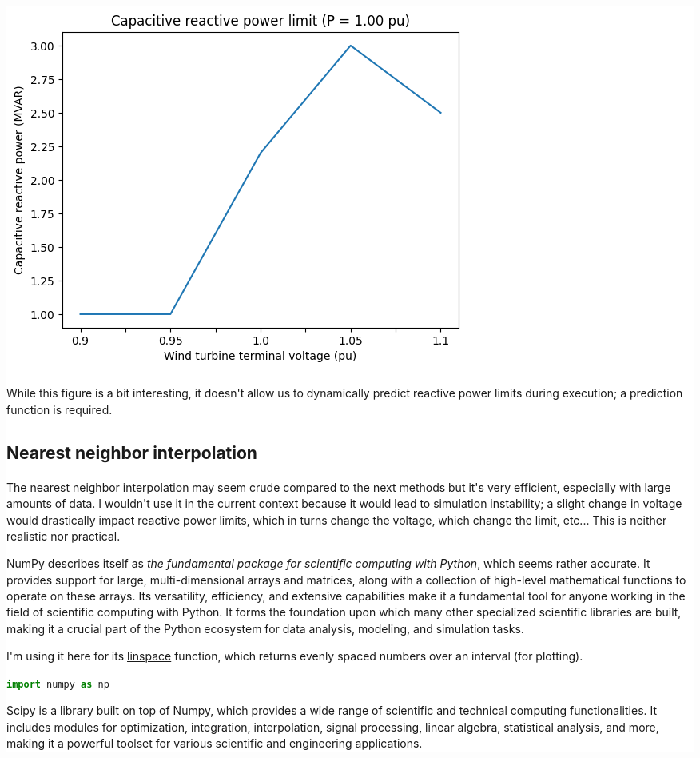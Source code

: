 ![png](../media/2023-07-28_33_0.png)



While this figure is a bit interesting, it doesn't allow us to dynamically predict reactive power limits during execution; a prediction function is required.

## Nearest neighbor interpolation

The nearest neighbor interpolation may seem crude compared to the next methods but it's very efficient, especially with large amounts of data. I wouldn't use it in the current context because it would lead to simulation instability; a slight change in voltage would drastically impact reactive power limits, which in turns change the voltage, which change the limit, etc... This is neither realistic nor practical.

[NumPy](https://numpy.org/) describes itself as *the fundamental package for scientific computing with Python*, which seems rather accurate. It provides support for large, multi-dimensional arrays and matrices, along with a collection of high-level mathematical functions to operate on these arrays. Its versatility, efficiency, and extensive capabilities make it a fundamental tool for anyone working in the field of scientific computing with Python. It forms the foundation upon which many other specialized scientific libraries are built, making it a crucial part of the Python ecosystem for data analysis, modeling, and simulation tasks.

I'm using it here for its [linspace](https://numpy.org/doc/stable/reference/generated/numpy.linspace.html) function, which returns evenly spaced numbers over an interval (for plotting).


```python
import numpy as np
```

[Scipy](https://scipy.org/) is a library built on top of Numpy, which provides a wide range of scientific and technical computing functionalities. It includes modules for optimization, integration, interpolation, signal processing, linear algebra, statistical analysis, and more, making it a powerful toolset for various scientific and engineering applications.
